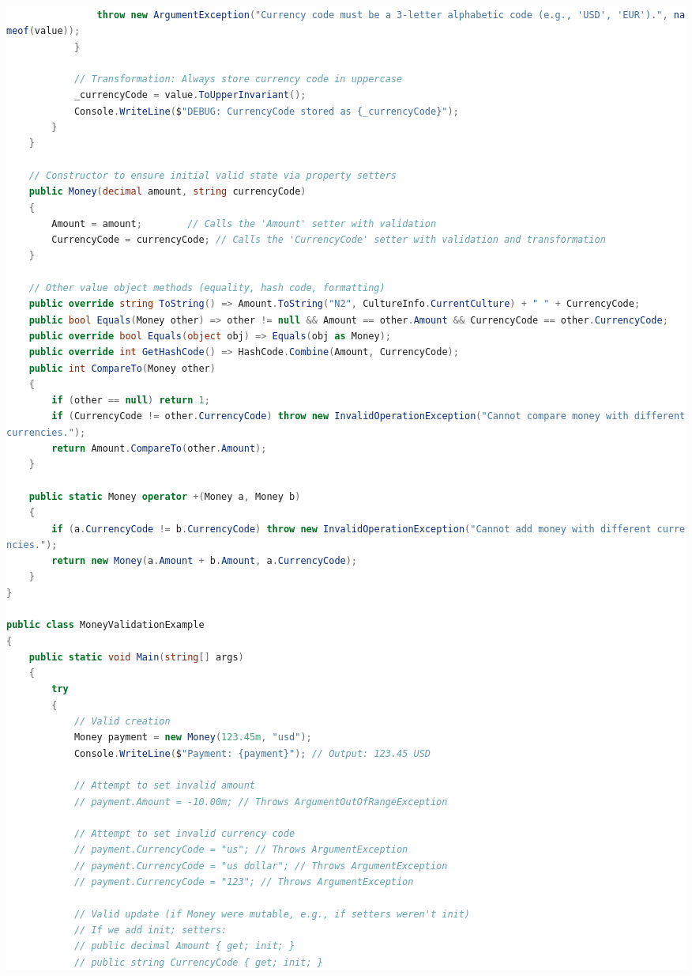 ```csharp
                throw new ArgumentException("Currency code must be a 3-letter alphabetic code (e.g., 'USD', 'EUR').", nameof(value));
            }

            // Transformation: Always store currency code in uppercase
            _currencyCode = value.ToUpperInvariant();
            Console.WriteLine($"DEBUG: CurrencyCode stored as {_currencyCode}");
        }
    }

    // Constructor to ensure initial valid state via property setters
    public Money(decimal amount, string currencyCode)
    {
        Amount = amount;        // Calls the 'Amount' setter with validation
        CurrencyCode = currencyCode; // Calls the 'CurrencyCode' setter with validation and transformation
    }

    // Other value object methods (equality, hash code, formatting)
    public override string ToString() => Amount.ToString("N2", CultureInfo.CurrentCulture) + " " + CurrencyCode;
    public bool Equals(Money other) => other != null && Amount == other.Amount && CurrencyCode == other.CurrencyCode;
    public override bool Equals(object obj) => Equals(obj as Money);
    public override int GetHashCode() => HashCode.Combine(Amount, CurrencyCode);
    public int CompareTo(Money other)
    {
        if (other == null) return 1;
        if (CurrencyCode != other.CurrencyCode) throw new InvalidOperationException("Cannot compare money with different currencies.");
        return Amount.CompareTo(other.Amount);
    }

    public static Money operator +(Money a, Money b)
    {
        if (a.CurrencyCode != b.CurrencyCode) throw new InvalidOperationException("Cannot add money with different currencies.");
        return new Money(a.Amount + b.Amount, a.CurrencyCode);
    }
}

public class MoneyValidationExample
{
    public static void Main(string[] args)
    {
        try
        {
            // Valid creation
            Money payment = new Money(123.45m, "usd");
            Console.WriteLine($"Payment: {payment}"); // Output: 123.45 USD

            // Attempt to set invalid amount
            // payment.Amount = -10.00m; // Throws ArgumentOutOfRangeException

            // Attempt to set invalid currency code
            // payment.CurrencyCode = "us"; // Throws ArgumentException
            // payment.CurrencyCode = "us dollar"; // Throws ArgumentException
            // payment.CurrencyCode = "123"; // Throws ArgumentException

            // Valid update (if Money were mutable, e.g., if setters weren't init)
            // If we add init; setters:
            // public decimal Amount { get; init; }
            // public string CurrencyCode { get; init; }
```